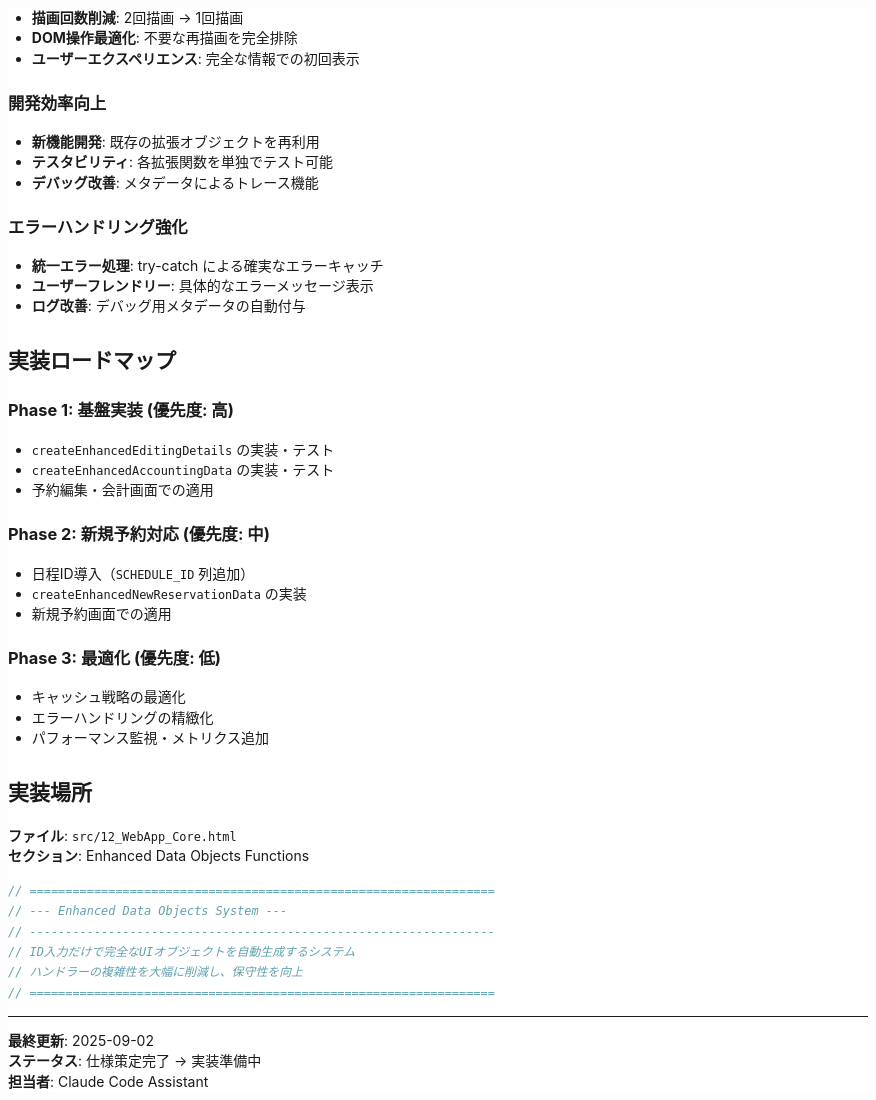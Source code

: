 - **描画回数削減**: 2回描画 → 1回描画
- **DOM操作最適化**: 不要な再描画を完全排除
- **ユーザーエクスペリエンス**: 完全な情報での初回表示

### **開発効率向上**

- **新機能開発**: 既存の拡張オブジェクトを再利用
- **テスタビリティ**: 各拡張関数を単独でテスト可能
- **デバッグ改善**: メタデータによるトレース機能

### **エラーハンドリング強化**

- **統一エラー処理**: try-catch による確実なエラーキャッチ
- **ユーザーフレンドリー**: 具体的なエラーメッセージ表示
- **ログ改善**: デバッグ用メタデータの自動付与

## 実装ロードマップ

### Phase 1: 基盤実装 (優先度: 高)

- `createEnhancedEditingDetails` の実装・テスト
- `createEnhancedAccountingData` の実装・テスト
- 予約編集・会計画面での適用

### Phase 2: 新規予約対応 (優先度: 中)

- 日程ID導入（`SCHEDULE_ID` 列追加）
- `createEnhancedNewReservationData` の実装
- 新規予約画面での適用

### Phase 3: 最適化 (優先度: 低)

- キャッシュ戦略の最適化
- エラーハンドリングの精緻化
- パフォーマンス監視・メトリクス追加

## 実装場所

**ファイル**: `src/12_WebApp_Core.html`  
**セクション**: Enhanced Data Objects Functions

```javascript
// =================================================================
// --- Enhanced Data Objects System ---
// -----------------------------------------------------------------
// ID入力だけで完全なUIオブジェクトを自動生成するシステム
// ハンドラーの複雑性を大幅に削減し、保守性を向上
// =================================================================
```

---

**最終更新**: 2025-09-02  
**ステータス**: 仕様策定完了 → 実装準備中  
**担当者**: Claude Code Assistant
